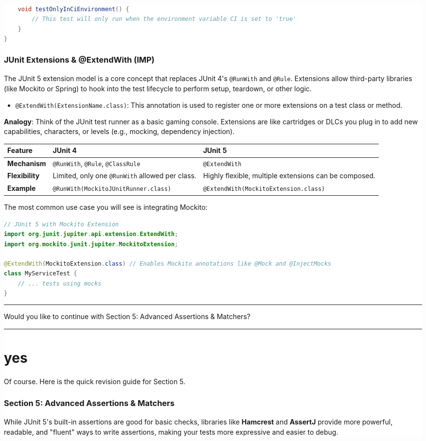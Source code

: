 ```java
    void testOnlyInCiEnvironment() {
        // This test will only run when the environment variable CI is set to 'true'
    }
}
```


### JUnit Extensions \& @ExtendWith (IMP)

The JUnit 5 extension model is a core concept that replaces JUnit 4's `@RunWith` and `@Rule`. Extensions allow third-party libraries (like Mockito or Spring) to hook into the test lifecycle to perform setup, teardown, or other logic.

* `@ExtendWith(ExtensionName.class)`: This annotation is used to register one or more extensions on a test class or method.

**Analogy**: Think of the JUnit test runner as a basic gaming console. Extensions are like cartridges or DLCs you plug in to add new capabilities, characters, or levels (e.g., mocking, dependency injection).


| Feature | JUnit 4 | JUnit 5 |
| :-- | :-- | :-- |
| **Mechanism** | `@RunWith`, `@Rule`, `@ClassRule` | `@ExtendWith` |
| **Flexibility** | Limited, only one `@RunWith` allowed per class. | Highly flexible, multiple extensions can be composed. |
| **Example** | `@RunWith(MockitoJUnitRunner.class)` | `@ExtendWith(MockitoExtension.class)` |

The most common use case you will see is integrating Mockito:

```java
// JUnit 5 with Mockito Extension
import org.junit.jupiter.api.extension.ExtendWith;
import org.mockito.junit.jupiter.MockitoExtension;

@ExtendWith(MockitoExtension.class) // Enables Mockito annotations like @Mock and @InjectMocks
class MyServiceTest {
    // ... tests using mocks
}
```


***
Would you like to continue with Section 5: Advanced Assertions \& Matchers?

---

# yes

Of course. Here is the quick revision guide for Section 5.

### Section 5: Advanced Assertions \& Matchers

While JUnit 5's built-in assertions are good for basic checks, libraries like **Hamcrest** and **AssertJ** provide more powerful, readable, and "fluent" ways to write assertions, making your tests more expressive and easier to debug.
